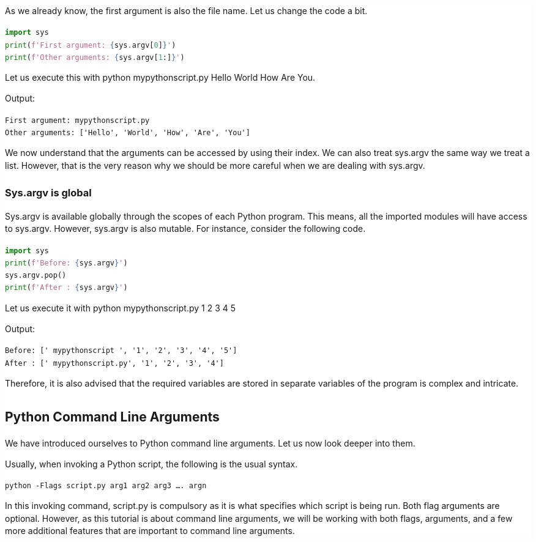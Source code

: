   

As we already know, the first argument is also the file name. Let us change the code a bit.
```python
import sys
print(f'First argument: {sys.argv[0]}')
print(f'Other arguments: {sys.argv[1:]}')
```
  

Let us execute this with python mypythonscript.py Hello World How Are You.

Output:

    First argument: mypythonscript.py    
    Other arguments: ['Hello', 'World', 'How', 'Are', 'You']

  

We now understand that the arguments can be accessed by using their index. We can also treat sys.argv the same way we treat a list. However, that is the very reason why we should be more careful when we are dealing with sys.argv.

  

### Sys.argv is global

Sys.argv is available globally through the scopes of each Python program. This means, all the imported modules will have access to sys.argv. However, sys.argv is also mutable. For instance, consider the following code.
```python
import sys
print(f'Before: {sys.argv}')
sys.argv.pop()
print(f'After : {sys.argv}')
```
  
  

Let us execute it with python mypythonscript.py 1 2 3 4 5

Output:

    Before: [' mypythonscript ', '1', '2', '3', '4', '5']    
    After : [' mypythonscript.py', '1', '2', '3', '4']

  
  

Therefore, it is also advised that the required variables are stored in separate variables of the program is complex and intricate.

## Python Command Line Arguments

We have introduced ourselves to Python command line arguments. Let us now look deeper into them.

Usually, when invoking a Python script, the following is the usual syntax.

`python -Flags script.py arg1 arg2 arg3 …. argn`

  

In this invoking command, script.py is compulsory as it is what specifies which script is being run. Both flag arguments are optional. However, as this tutorial is about command line arguments, we will be working with both flags, arguments, and a few more additional features that are important to command line arguments.

